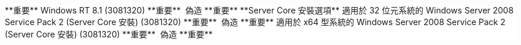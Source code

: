 </td>
<td style="border:1px solid black;">
**重要**

</td>
</tr>
<tr>
<td style="border:1px solid black;">
Windows RT 8.1  
(3081320)

</td>
<td style="border:1px solid black;">
**重要**   
偽造

</td>
<td style="border:1px solid black;">
**重要**

</td>
</tr>
<tr>
<td style="border:1px solid black;" colspan="3">
**Server Core 安裝選項**

</td>
</tr>
<tr>
<td style="border:1px solid black;">
適用於 32 位元系統的 Windows Server 2008 Service Pack 2 (Server Core 安裝)  
(3081320)

</td>
<td style="border:1px solid black;">
**重要**   
偽造

</td>
<td style="border:1px solid black;">
**重要**

</td>
</tr>
<tr>
<td style="border:1px solid black;">
適用於 x64 型系統的 Windows Server 2008 Service Pack 2 (Server Core 安裝)  
(3081320)

</td>
<td style="border:1px solid black;">
**重要**   
偽造

</td>
<td style="border:1px solid black;">
**重要**
